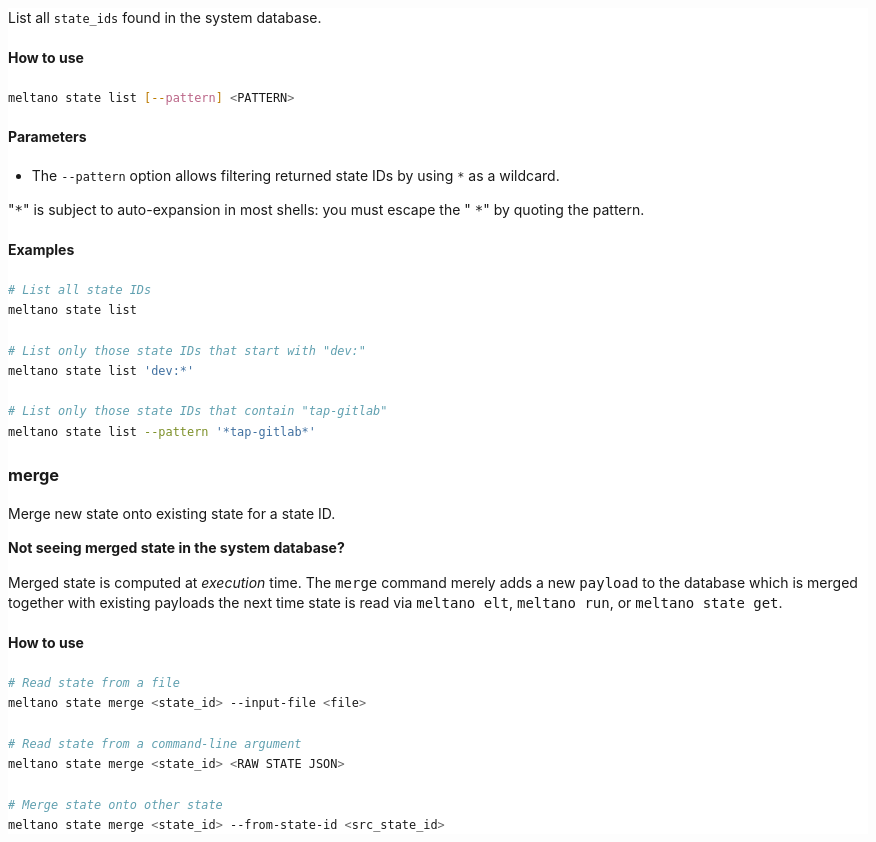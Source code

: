 List all `state_ids` found in the system database.

#### How to use

```bash
meltano state list [--pattern] <PATTERN>
```

#### Parameters

- The `--pattern` option allows filtering returned state IDs by using `*` as a wildcard.

<div class="notification is-info">
  <p>"<samp>*</samp>" is subject to auto-expansion in most shells: you must escape the " <samp>*</samp>" by quoting the pattern.</p>
</div>

#### Examples

```bash
# List all state IDs
meltano state list

# List only those state IDs that start with "dev:"
meltano state list 'dev:*'

# List only those state IDs that contain "tap-gitlab"
meltano state list --pattern '*tap-gitlab*'
```

### merge

Merge new state onto existing state for a state ID.

<div class="notification is-info">
  <p><strong>Not seeing merged state in the system database?</strong></p>
  <p>Merged state is computed at <em>execution</em> time.
  The <samp>merge</samp> command merely
  adds a new <samp>payload</samp> to the database which is merged together with
  existing payloads the next time state is read via <samp>meltano elt</samp>, <samp>meltano run</samp>, or <samp>meltano state get</samp>.
  </p>
</div>

#### How to use

```bash
# Read state from a file
meltano state merge <state_id> --input-file <file>

# Read state from a command-line argument
meltano state merge <state_id> <RAW STATE JSON>

# Merge state onto other state
meltano state merge <state_id> --from-state-id <src_state_id>
```
